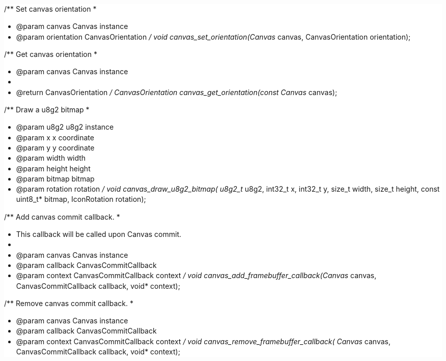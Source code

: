 /** Set canvas orientation
 *
 * @param      canvas       Canvas instance
 * @param      orientation  CanvasOrientation
 */
void canvas_set_orientation(Canvas* canvas, CanvasOrientation orientation);

/** Get canvas orientation
 *
 * @param      canvas  Canvas instance
 *
 * @return     CanvasOrientation
 */
CanvasOrientation canvas_get_orientation(const Canvas* canvas);

/** Draw a u8g2 bitmap
 *
 * @param      u8g2     u8g2 instance
 * @param      x        x coordinate
 * @param      y        y coordinate
 * @param      width    width
 * @param      height   height
 * @param      bitmap   bitmap
 * @param      rotation rotation
 */
void canvas_draw_u8g2_bitmap(
    u8g2_t* u8g2,
    int32_t x,
    int32_t y,
    size_t width,
    size_t height,
    const uint8_t* bitmap,
    IconRotation rotation);

/** Add canvas commit callback.
 *
 * This callback will be called upon Canvas commit.
 * 
 * @param      canvas    Canvas instance
 * @param      callback  CanvasCommitCallback
 * @param      context   CanvasCommitCallback context
 */
void canvas_add_framebuffer_callback(Canvas* canvas, CanvasCommitCallback callback, void* context);

/** Remove canvas commit callback.
 *
 * @param      canvas    Canvas instance
 * @param      callback  CanvasCommitCallback
 * @param      context   CanvasCommitCallback context
 */
void canvas_remove_framebuffer_callback(
    Canvas* canvas,
    CanvasCommitCallback callback,
    void* context);
